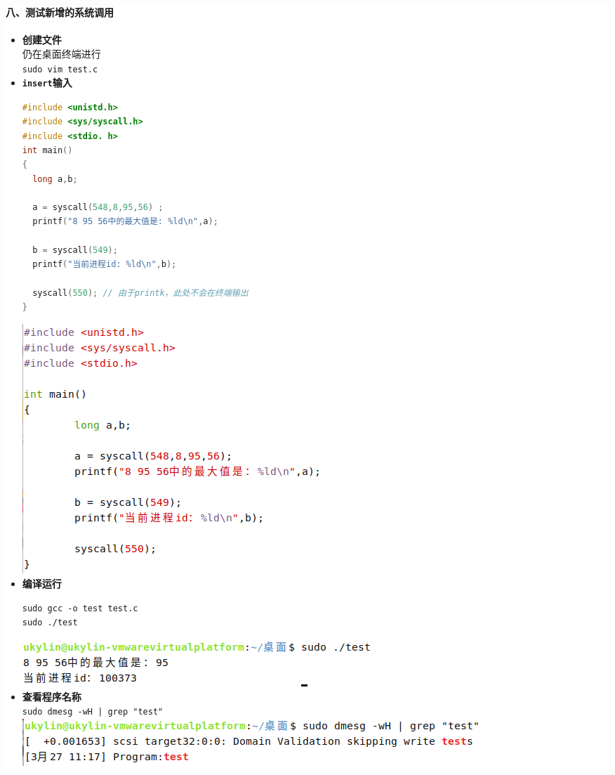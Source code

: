 #### 八、测试新增的系统调用
- **创建文件**  
  仍在桌面终端进行  
  `sudo vim test.c`
- **`insert`输入**
  ```c
  #include <unistd.h>
  #include <sys/syscall.h>
  #include <stdio. h>
  int main()
  {
    long a,b;

    a = syscall(548,8,95,56) ;
    printf("8 95 56中的最大值是: %ld\n",a);

    b = syscall(549);
    printf("当前进程id: %ld\n",b);

    syscall(550); // 由于printk，此处不会在终端输出
  }
  ```  
  ![alt text](image-12.png)
- **编译运行**  
  ```
  sudo gcc -o test test.c 
  sudo ./test
  ```  
  ![alt text](image-13.png)  
- **查看程序名称**  
  `sudo dmesg -wH | grep "test"`  
  ![alt text](image-14.png)  
